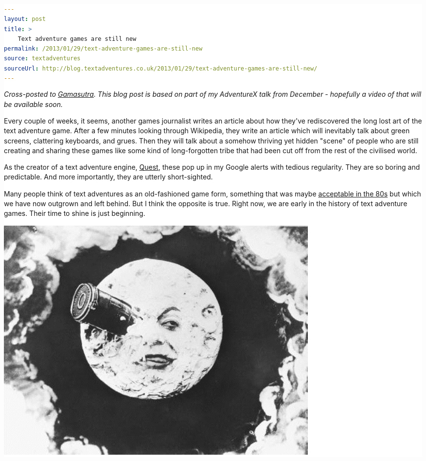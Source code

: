 ```yaml
---
layout: post
title: >
    Text adventure games are still new
permalink: /2013/01/29/text-adventure-games-are-still-new
source: textadventures
sourceUrl: http://blog.textadventures.co.uk/2013/01/29/text-adventure-games-are-still-new/
---
```

<i>Cross-posted to <a href="http://www.gamasutra.com/blogs/AlexWarren/20130129/185609/Text_Adventures_Are_New_Really.php">Gamasutra</a>. This blog post is based on part of my AdventureX talk from December - hopefully a video of that will be available soon.</i>

Every couple of weeks, it seems, another games journalist writes an article about how they've rediscovered the long lost art of the text adventure game. After a few minutes looking through Wikipedia, they write an article which will inevitably talk about green screens, clattering keyboards, and grues. Then they will talk about a somehow thriving yet hidden "scene" of people who are still creating and sharing these games like some kind of long-forgotten tribe that had been cut off from the rest of the civilised world.

As the creator of a text adventure engine, <a href="http://www.textadventures.co.uk/quest/">Quest</a>, these pop up in my Google alerts with tedious regularity. They are so boring and predictable. And more importantly, they are utterly short-sighted.

Many people think of text adventures as an old-fashioned game form, something that was maybe <a href="http://www.youtube.com/watch?v=dOV5WXISM24">acceptable in the 80s</a> but which we have now outgrown and left behind. But I think the opposite is true. Right now, we are early in the history of text adventure games. Their time to shine is just beginning.

<a href="/images/2013/textadventuresblog.files.wordpress.com-2013-01-slide161.png"><img class="alignnone size-full wp-image-1821" alt="Le Voyage Dans La Lune" src="/images/2013/textadventuresblog.files.wordpress.com-2013-01-slide161.png" width="625" height="471" /></a>
